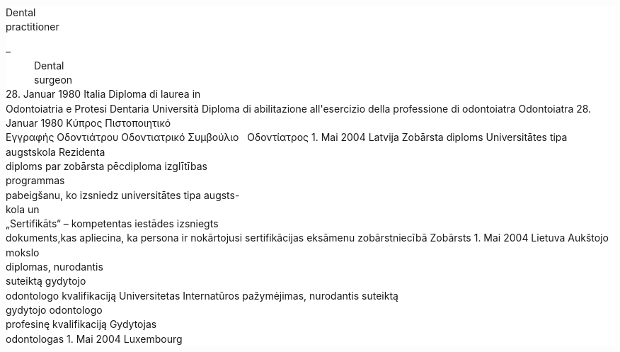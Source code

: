 Dental<br />
practitioner
</div>
</dd>
<dt>–</dt>
<dd><div style="">
Dental<br />
surgeon
</div>
</dd>
</dl></td>
<td style="text-align: left;">28. Januar 1980</td>
</tr>
<tr class="odd">
<td style="text-align: left;">Italia</td>
<td style="text-align: left;">Diploma di laurea in<br />
Odontoiatria e Protesi Dentaria</td>
<td style="text-align: left;">Università</td>
<td style="text-align: left;">Diploma di abilitazione all'esercizio della professione di odontoiatra</td>
<td style="text-align: left;">Odontoiatra</td>
<td style="text-align: left;">28. Januar 1980</td>
</tr>
<tr class="even">
<td style="text-align: left;"><span class="Formel">Κύπρος</span></td>
<td style="text-align: left;"><span class="Formel">Πιστοποιητικό</span><br />
<span class="Formel">Εγγραφής Οδοντιάτρου</span></td>
<td style="text-align: left;"><span class="Formel">Οδοντιατρικό Συμβούλιο</span></td>
<td style="text-align: left;"> </td>
<td style="text-align: left;"><span class="Formel">Οδοντίατρος</span></td>
<td style="text-align: left;">1. Mai 2004</td>
</tr>
<tr class="odd">
<td style="text-align: left;">Latvija</td>
<td style="text-align: left;"><span class="Formel">Zobārsta diploms</span></td>
<td style="text-align: left;"><span class="Formel">Universitātes tipa augstskola</span></td>
<td style="text-align: left;"><span class="Formel">Rezidenta</span><br />
<span class="Formel">diploms par zobārsta pēcdiploma izglītības</span><br />
<span class="Formel">programmas</span><br />
<span class="Formel">pabeigšanu, ko izsniedz universitātes tipa augsts-</span><br />
<span class="Formel">kola un</span><br />
<span class="Formel">„Sertifikāts“ – kompetentas iestādes izsniegts</span><br />
<span class="Formel">dokuments,kas apliecina, ka persona ir nokārtojusi sertifikācijas eksāmenu zobārstniecībā</span></td>
<td style="text-align: left;"><span class="Formel">Zobārsts</span></td>
<td style="text-align: left;">1. Mai 2004</td>
</tr>
<tr class="even">
<td style="text-align: left;">Lietuva</td>
<td style="text-align: left;"><span class="Formel">Aukštojo mokslo</span><br />
<span class="Formel">diplomas, nurodantis</span><br />
<span class="Formel">suteiktą gydytojo</span><br />
<span class="Formel">odontologo kvalifikaciją</span></td>
<td style="text-align: left;">Universitetas</td>
<td style="text-align: left;"><span class="Formel">Internatūros pažymėjimas, nurodantis suteiktą</span><br />
<span class="Formel">gydytojo odontologo</span><br />
<span class="Formel">profesinę kvalifikaciją</span></td>
<td style="text-align: left;">Gydytojas<br />
odontologas</td>
<td style="text-align: left;">1. Mai 2004</td>
</tr>
<tr class="odd">
<td style="text-align: left;">Luxembourg</td>